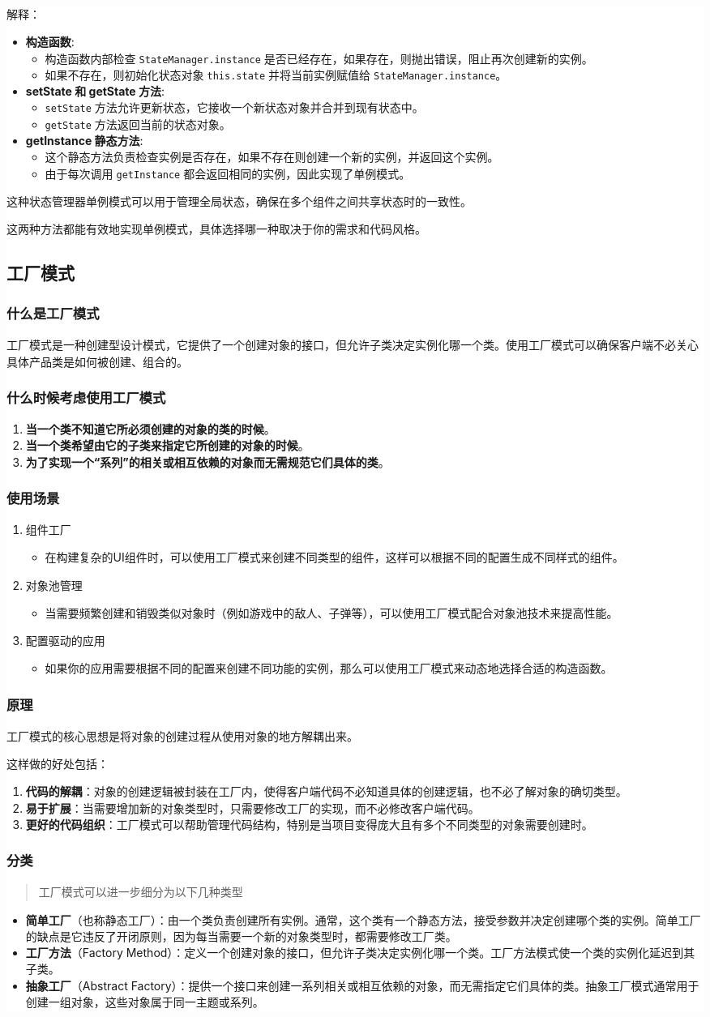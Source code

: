 解释：

- **构造函数**:
  - 构造函数内部检查 `StateManager.instance` 是否已经存在，如果存在，则抛出错误，阻止再次创建新的实例。
  - 如果不存在，则初始化状态对象 `this.state` 并将当前实例赋值给 `StateManager.instance`。
- **setState 和 getState 方法**:
  - `setState` 方法允许更新状态，它接收一个新状态对象并合并到现有状态中。
  - `getState` 方法返回当前的状态对象。
- **getInstance 静态方法**:
  - 这个静态方法负责检查实例是否存在，如果不存在则创建一个新的实例，并返回这个实例。
  - 由于每次调用 `getInstance` 都会返回相同的实例，因此实现了单例模式。

这种状态管理器单例模式可以用于管理全局状态，确保在多个组件之间共享状态时的一致性。

这两种方法都能有效地实现单例模式，具体选择哪一种取决于你的需求和代码风格。

## 工厂模式

### 什么是工厂模式

工厂模式是一种创建型设计模式，它提供了一个创建对象的接口，但允许子类决定实例化哪一个类。使用工厂模式可以确保客户端不必关心具体产品类是如何被创建、组合的。

### 什么时候考虑使用工厂模式

1. **当一个类不知道它所必须创建的对象的类的时候**。
2. **当一个类希望由它的子类来指定它所创建的对象的时候**。
3. **为了实现一个“系列”的相关或相互依赖的对象而无需规范它们具体的类**。

### 使用场景

1. 组件工厂
   - 在构建复杂的UI组件时，可以使用工厂模式来创建不同类型的组件，这样可以根据不同的配置生成不同样式的组件。

2. 对象池管理
   - 当需要频繁创建和销毁类似对象时（例如游戏中的敌人、子弹等），可以使用工厂模式配合对象池技术来提高性能。

3. 配置驱动的应用
   - 如果你的应用需要根据不同的配置来创建不同功能的实例，那么可以使用工厂模式来动态地选择合适的构造函数。

### 原理

工厂模式的核心思想是将对象的创建过程从使用对象的地方解耦出来。

这样做的好处包括：

1. **代码的解耦**：对象的创建逻辑被封装在工厂内，使得客户端代码不必知道具体的创建逻辑，也不必了解对象的确切类型。
2. **易于扩展**：当需要增加新的对象类型时，只需要修改工厂的实现，而不必修改客户端代码。
3. **更好的代码组织**：工厂模式可以帮助管理代码结构，特别是当项目变得庞大且有多个不同类型的对象需要创建时。

### 分类

> 工厂模式可以进一步细分为以下几种类型

- **简单工厂**（也称静态工厂）：由一个类负责创建所有实例。通常，这个类有一个静态方法，接受参数并决定创建哪个类的实例。简单工厂的缺点是它违反了开闭原则，因为每当需要一个新的对象类型时，都需要修改工厂类。
- **工厂方法**（Factory Method）：定义一个创建对象的接口，但允许子类决定实例化哪一个类。工厂方法模式使一个类的实例化延迟到其子类。
- **抽象工厂**（Abstract Factory）：提供一个接口来创建一系列相关或相互依赖的对象，而无需指定它们具体的类。抽象工厂模式通常用于创建一组对象，这些对象属于同一主题或系列。
